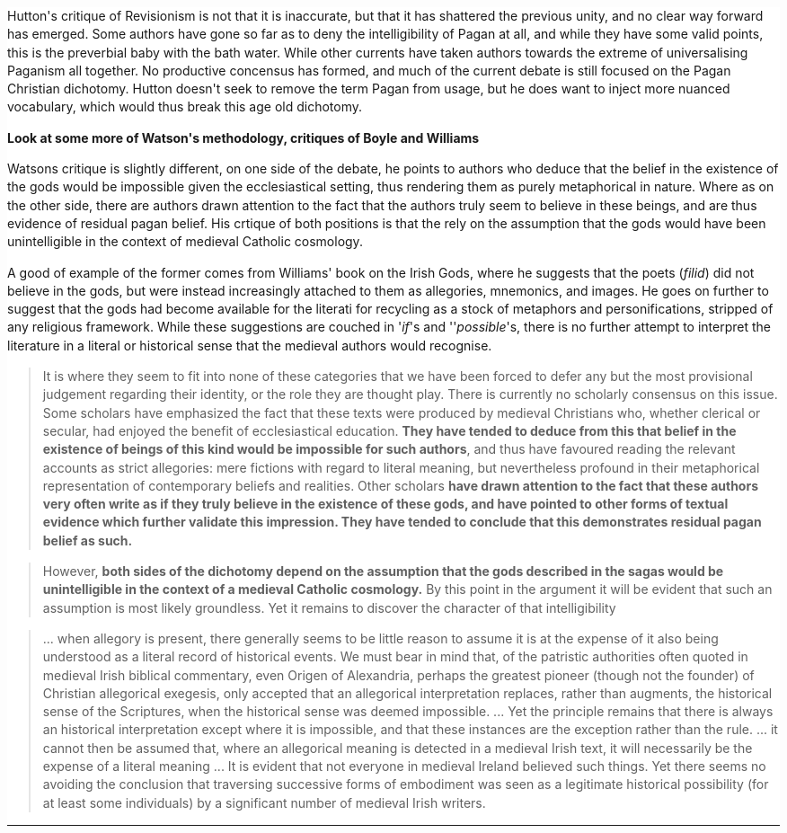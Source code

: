 Hutton's critique of Revisionism is not that it is inaccurate, but that it has shattered the previous unity, and no clear way forward has emerged. Some authors have gone so far as to deny the intelligibility of Pagan at all, and while they have some valid points, this is the preverbial baby with the bath water. While other currents have taken authors towards the extreme of universalising Paganism all together. No productive concensus has formed, and much of the current debate is still focused on the Pagan Christian dichotomy. Hutton doesn't seek to remove the term Pagan from usage, but he does want to inject more nuanced vocabulary, which would thus break this age old dichotomy.

**Look at some more of Watson's methodology, critiques of Boyle and Williams**

Watsons critique is slightly different, on one side of the debate, he points to authors who deduce that the belief in the existence of the gods would be impossible given the ecclesiastical setting, thus rendering them as purely metaphorical in nature. Where as on the other side, there are authors drawn attention to the fact that the authors truly seem to believe in these beings, and are thus evidence of residual pagan belief. His crtique of both positions is that the rely on the assumption that the gods would have been unintelligible in the context of medieval Catholic cosmology.

A good of example of the former comes from Williams' book on the Irish Gods, where he suggests that the poets (*filid*) did not believe in the gods, but were instead increasingly attached to them as allegories, mnemonics, and images. He goes on further to suggest that the gods had become available for the literati for recycling as a stock of metaphors and personifications, stripped of any religious framework. While these suggestions are couched in '*if*'s and ''*possible*'s, there is no further attempt to interpret the literature in a literal or historical sense that the medieval authors would recognise.

> It is where they seem to fit into none of these categories that we have been forced to defer any but the most provisional judgement regarding their identity, or the role they are thought play. There is currently no scholarly consensus on this issue. Some scholars have emphasized the fact that these texts were produced by medieval Christians who, whether clerical or secular, had enjoyed the benefit of ecclesiastical education. **They have tended to deduce from this that belief in the existence of beings of this kind would be impossible for such authors**, and thus have favoured reading the relevant accounts as strict allegories: mere fictions with regard to literal meaning, but nevertheless profound in their metaphorical representation of contemporary beliefs and realities. Other scholars **have drawn attention to the fact that these authors very often write as if they truly believe in the existence of these gods, and have pointed to other forms of textual evidence which further validate this impression. They have tended to conclude that this demonstrates residual pagan belief as such.**

> However, **both sides of the dichotomy depend on the assumption that the gods described in the sagas would be unintelligible in the context of a medieval Catholic cosmology.** By this point in the argument it will be evident that such an assumption is most likely groundless. Yet it remains to discover the character of that intelligibility

> ... when allegory is present, there generally seems to be little reason to assume it is at the expense of it also being understood as a literal record of historical events. We must bear in mind that, of the patristic authorities often quoted in medieval Irish biblical commentary, even Origen of Alexandria, perhaps the greatest pioneer (though not the founder) of Christian allegorical exegesis, only accepted that an allegorical interpretation replaces, rather than augments, the historical sense of the Scriptures, when the historical sense was deemed impossible.
> ...
> Yet the principle remains that there is always an historical interpretation except where it is impossible, and that these instances are the exception rather than the rule.
> ...
> it cannot then be assumed that, where an allegorical meaning is detected in a medieval Irish text, it will necessarily be the expense of a literal meaning
> ...
> It is evident that not everyone in medieval Ireland believed such things. Yet there seems no avoiding the conclusion that traversing successive forms of embodiment was seen as a legitimate historical possibility (for at least some individuals) by a significant number of medieval Irish writers.

---
